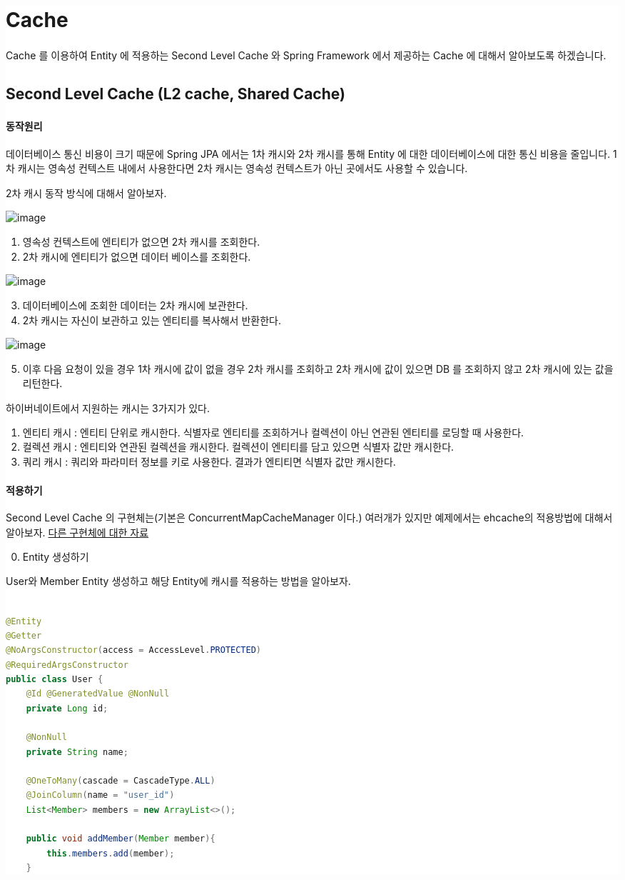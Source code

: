 # Cache

Cache 를 이용하여 Entity 에 적용하는 Second Level Cache 와 Spring Framework
에서 제공하는 Cache 에 대해서 알아보도록 하겠습니다.

## Second Level Cache (L2 cache, Shared Cache)

#### 동작원리

데이터베이스 통신 비용이 크기 때문에 Spring JPA 에서는 1차 캐시와 2차 캐시를 통해
Entity 에 대한 데이터베이스에 대한 통신 비용을 줄입니다. 1차 캐시는 영속성 컨텍스트
내에서 사용한다면 2차 캐시는 영속성 컨텍스트가 아닌 곳에서도 사용할 수 있습니다.

2차 캐시 동작 방식에 대해서 알아보자.

![image](https://user-images.githubusercontent.com/6028071/55772733-79818080-5ac8-11e9-8eff-20df5a7c2a18.png)

1. 영속성 컨텍스트에 엔티티가 없으면 2차 캐시를 조회한다.
2. 2차 캐시에 엔티티가 없으면 데이터 베이스를 조회한다. 

![image](https://user-images.githubusercontent.com/6028071/55772739-81412500-5ac8-11e9-9a8f-bdd32a64e0c6.png)

3. 데이터베이스에 조회한 데이터는 2차 캐시에 보관한다.
4. 2차 캐시는 자신이 보관하고 있는 엔티티를 복사해서 반환한다.

![image](https://user-images.githubusercontent.com/6028071/55772747-8900c980-5ac8-11e9-9fbe-b2dd963187c4.png)

5. 이후 다음 요청이 있을 경우 1차 캐시에 값이 없을 경우 2차 캐시를 조회하고 2차 캐시에
   값이 있으면 DB 를 조회하지 않고 2차 캐시에 있는 값을 리턴한다.

하이버네이트에서 지원하는 캐시는 3가지가 있다.

1. 엔티티 캐시 : 엔티티 단위로 캐시한다. 식별자로 엔티티를 조회하거나 컬렉션이 아닌 연관된 엔티티를 로딩할 때 사용한다.
2. 컬렉션 캐시 : 엔티티와 연관된 컬렉션을 캐시한다. 컬렉션이 엔티티를 담고 있으면 식별자 값만 캐시한다.
3. 쿼리 캐시 : 쿼리와 파라미터 정보를 키로 사용한다. 결과가 엔티티면 식별자 값만 캐시한다.

#### 적용하기

Second Level Cache 의 구현체는(기본은 ConcurrentMapCacheManager 이다.) 여러개가 있지만 예제에서는 ehcache의 적용방법에 대해서
알아보자. [다른 구현체에 대한 자료](https://docs.spring.io/spring-boot/docs/2.1.4.RELEASE/reference/htmlsingle/#boot-features-caching-provider)


0. Entity 생성하기

User와 Member Entity 생성하고 해당 Entity에 캐시를 적용하는 방법을 알아보자.

```java

@Entity
@Getter
@NoArgsConstructor(access = AccessLevel.PROTECTED)
@RequiredArgsConstructor
public class User {
    @Id @GeneratedValue @NonNull
    private Long id;

    @NonNull
    private String name;

    @OneToMany(cascade = CascadeType.ALL)
    @JoinColumn(name = "user_id")
    List<Member> members = new ArrayList<>();

    public void addMember(Member member){
        this.members.add(member);
    }
```